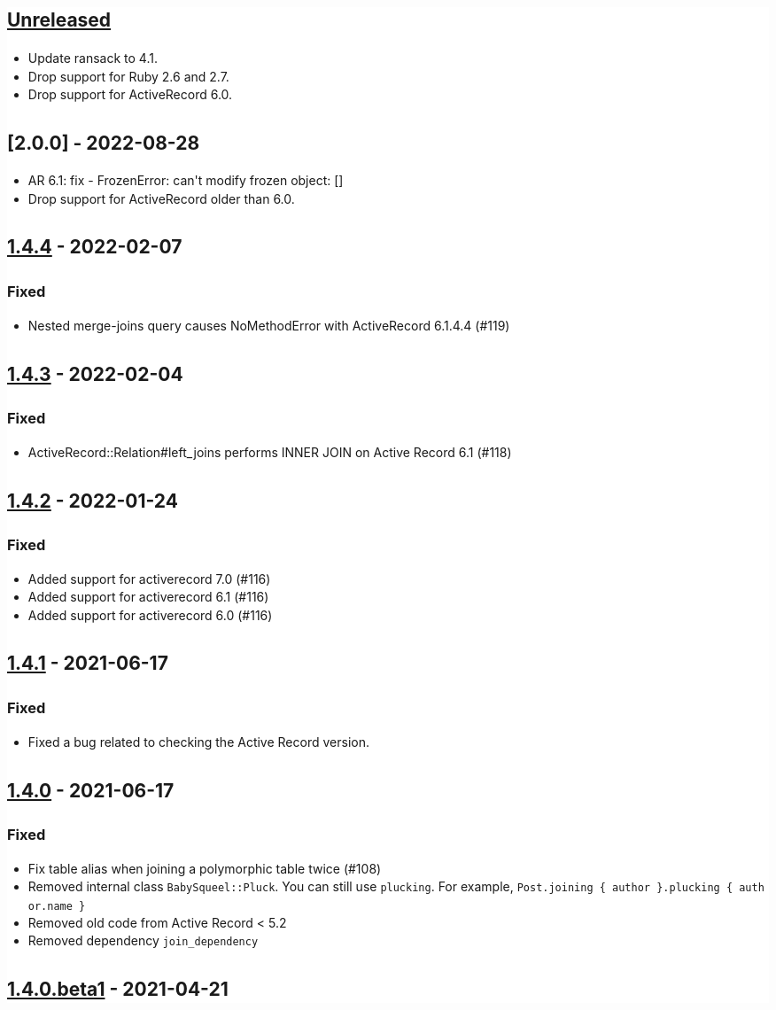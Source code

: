 ## [Unreleased]
- Update ransack to 4.1.
- Drop support for Ruby 2.6 and 2.7.
- Drop support for ActiveRecord 6.0.

## [2.0.0] - 2022-08-28

- AR 6.1: fix - FrozenError: can't modify frozen object: []
- Drop support for ActiveRecord older than 6.0.

## [1.4.4] - 2022-02-07

### Fixed

- Nested merge-joins query causes NoMethodError with ActiveRecord 6.1.4.4 (#119)

## [1.4.3] - 2022-02-04

### Fixed

- ActiveRecord::Relation#left_joins performs INNER JOIN on Active Record 6.1 (#118)

## [1.4.2] - 2022-01-24

### Fixed

- Added support for activerecord 7.0 (#116)
- Added support for activerecord 6.1 (#116)
- Added support for activerecord 6.0 (#116)

## [1.4.1] - 2021-06-17

### Fixed

- Fixed a bug related to checking the Active Record version.

## [1.4.0] - 2021-06-17

### Fixed

- Fix table alias when joining a polymorphic table twice (#108)
- Removed internal class `BabySqueel::Pluck`. You can still use `plucking`. For example, `Post.joining { author }.plucking { author.name }`
- Removed old code from Active Record < 5.2
- Removed dependency `join_dependency`

## [1.4.0.beta1] - 2021-04-21


[unreleased]: https://github.com/rzane/baby_squeel/compare/v1.4.4...HEAD
[1.4.4]: https://github.com/rzane/baby_squeel/compare/v1.4.3...v1.4.4
[1.4.3]: https://github.com/rzane/baby_squeel/compare/v1.4.2...v1.4.3
[1.4.2]: https://github.com/rzane/baby_squeel/compare/v1.4.1...v1.4.2
[1.4.1]: https://github.com/rzane/baby_squeel/compare/v1.4.0...v1.4.1
[1.4.0]: https://github.com/rzane/baby_squeel/compare/v1.4.0.beta1...v1.4.0
[1.4.0.beta1]: https://github.com/rzane/baby_squeel/compare/v1.3.1...v1.4.0.beta1
[1.3.1]: https://github.com/rzane/baby_squeel/compare/v1.3.0...v1.3.1
[1.3.0]: https://github.com/rzane/baby_squeel/compare/v1.2.1...v1.3.0
[1.2.1]: https://github.com/rzane/baby_squeel/compare/v1.2.0...v1.2.1
[1.2.0]: https://github.com/rzane/baby_squeel/compare/v1.1.5...v1.2.0
[1.1.5]: https://github.com/rzane/baby_squeel/compare/v1.1.4...v1.1.5
[1.1.4]: https://github.com/rzane/baby_squeel/compare/v1.1.3...v1.1.4
[1.1.3]: https://github.com/rzane/baby_squeel/compare/v1.1.2...v1.1.3
[1.1.2]: https://github.com/rzane/baby_squeel/compare/v1.1.1...v1.1.2
[1.1.1]: https://github.com/rzane/baby_squeel/compare/v1.1.0...v1.1.1
[1.1.0]: https://github.com/rzane/baby_squeel/compare/v1.0.3...v1.1.0
[1.0.3]: https://github.com/rzane/baby_squeel/compare/v1.0.2...v1.0.3
[1.0.2]: https://github.com/rzane/baby_squeel/compare/v1.0.1...v1.0.2
[1.0.1]: https://github.com/rzane/baby_squeel/compare/v1.0.0...v1.0.1
[1.0.0]: https://github.com/rzane/baby_squeel/compare/v0.3.1...v1.0.0
[0.3.1]: https://github.com/rzane/baby_squeel/compare/v0.3.0...v0.3.1
[0.3.0]: https://github.com/rzane/baby_squeel/compare/v0.2.2...v0.3.0
[0.2.2]: https://github.com/rzane/baby_squeel/compare/v0.2.1...v0.2.2
[0.2.1]: https://github.com/rzane/baby_squeel/compare/v0.2.0...v0.2.1
[0.2.0]: https://github.com/rzane/baby_squeel/compare/v0.1.0...v0.2.0
[@chewi]: https://github.com/chewi
[@odedniv]: https://github.com/odedniv